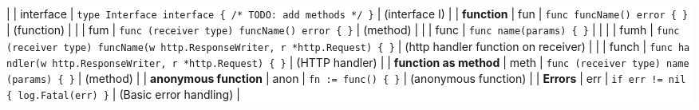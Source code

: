   |                        | interface | `type Interface interface { /* TODO: add methods */ }`                                                                                                                                                                                                                                                                                                                                                                                                                                                                                                                   | (interface I)                                              |
  | **function**           | fun       | `func funcName() error { }`                                                                                                                                                                                                                                                                                                                                                                                                                                                                                                                                              | (function)                                                 |
  |                        | fum       | `func (receiver type) funcName() error { }`                                                                                                                                                                                                                                                                                                                                                                                                                                                                                                                              | (method)                                                   |
  |                        | func      | `func name(params) { }`                                                                                                                                                                                                                                                                                                                                                                                                                                                                                                                                                  |                                                            |
  |                        | fumh      | `func (receiver type) funcName(w http.ResponseWriter, r *http.Request) { }`                                                                                                                                                                                                                                                                                                                                                                                                                                                                                              | (http handler function on receiver)                        |
  |                        | funch     | `func handler(w http.ResponseWriter, r *http.Request) { }`                                                                                                                                                                                                                                                                                                                                                                                                                                                                                                               | (HTTP handler)                                             |
  | **function as method** | meth      | `func (receiver type) name(params) { }`                                                                                                                                                                                                                                                                                                                                                                                                                                                                                                                                  | (method)                                                   |
  | **anonymous function** | anon      | `fn := func() { }`                                                                                                                                                                                                                                                                                                                                                                                                                                                                                                                                                       | (anonymous function)                                       |
  | **Errors**             | err       | `if err != nil { log.Fatal(err) }`                                                                                                                                                                                                                                                                                                                                                                                                                                                                                                                                       | (Basic error handling)                                     |